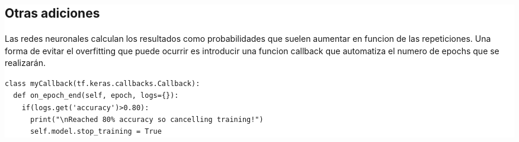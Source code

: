 
## Otras adiciones
Las redes neuronales calculan los resultados como probabilidades que suelen aumentar en funcion de las repeticiones. Una forma de evitar el overfitting que puede ocurrir es introducir una funcion callback que automatiza el numero de epochs que se realizarán.

```
class myCallback(tf.keras.callbacks.Callback):
  def on_epoch_end(self, epoch, logs={}):
    if(logs.get('accuracy')>0.80):
      print("\nReached 80% accuracy so cancelling training!")
      self.model.stop_training = True
```





